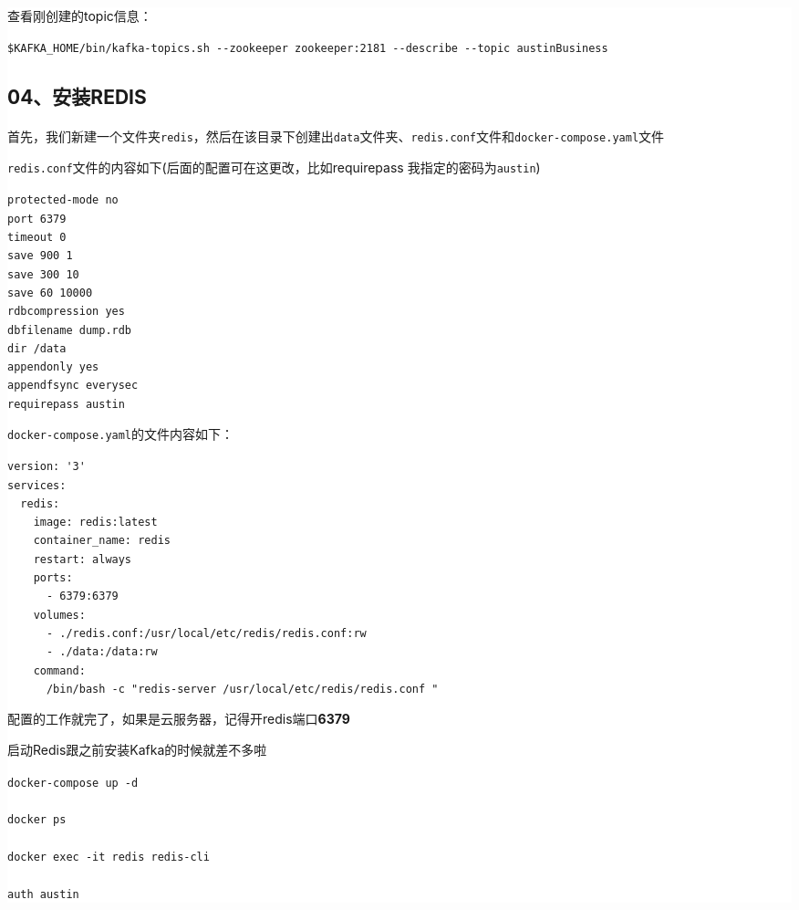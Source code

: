 查看刚创建的topic信息：

```
$KAFKA_HOME/bin/kafka-topics.sh --zookeeper zookeeper:2181 --describe --topic austinBusiness
```

## 04、安装REDIS

首先，我们新建一个文件夹`redis`，然后在该目录下创建出`data`文件夹、`redis.conf`文件和`docker-compose.yaml`文件

`redis.conf`文件的内容如下(后面的配置可在这更改，比如requirepass 我指定的密码为`austin`)

```
protected-mode no
port 6379
timeout 0
save 900 1 
save 300 10
save 60 10000
rdbcompression yes
dbfilename dump.rdb
dir /data
appendonly yes
appendfsync everysec
requirepass austin

```

`docker-compose.yaml`的文件内容如下：

```
version: '3'
services:
  redis:
    image: redis:latest
    container_name: redis
    restart: always
    ports:
      - 6379:6379
    volumes:
      - ./redis.conf:/usr/local/etc/redis/redis.conf:rw
      - ./data:/data:rw
    command:
      /bin/bash -c "redis-server /usr/local/etc/redis/redis.conf "
```

配置的工作就完了，如果是云服务器，记得开redis端口**6379**

启动Redis跟之前安装Kafka的时候就差不多啦

```
docker-compose up -d

docker ps

docker exec -it redis redis-cli

auth austin

```

